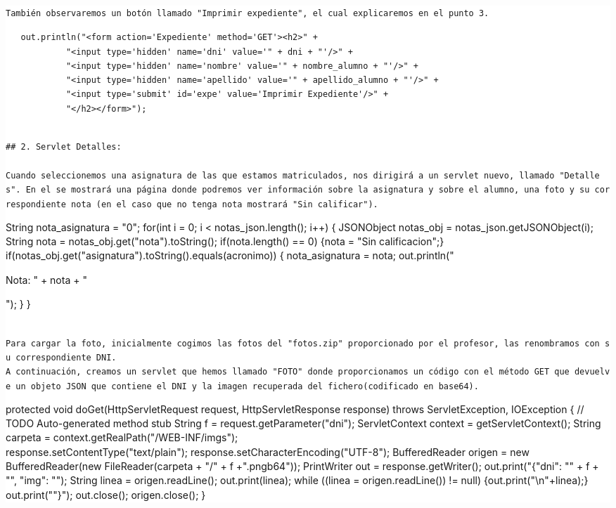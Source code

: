 ````
También observaremos un botón llamado "Imprimir expediente", el cual explicaremos en el punto 3.
````
       out.println("<form action='Expediente' method='GET'><h2>" + 
                "<input type='hidden' name='dni' value='" + dni + "'/>" +
                "<input type='hidden' name='nombre' value='" + nombre_alumno + "'/>" +
                "<input type='hidden' name='apellido' value='" + apellido_alumno + "'/>" +
                "<input type='submit' id='expe' value='Imprimir Expediente'/>" + 
                "</h2></form>");

````

## 2. Servlet Detalles:

Cuando seleccionemos una asignatura de las que estamos matriculados, nos dirigirá a un servlet nuevo, llamado "Detalles". En el se mostrará una página donde podremos ver información sobre la asignatura y sobre el alumno, una foto y su correspondiente nota (en el caso que no tenga nota mostrará "Sin calificar").

````
String nota_asignatura = "0"; 
        for(int i = 0; i < notas_json.length(); i++) {
            JSONObject notas_obj = notas_json.getJSONObject(i);
            String nota = notas_obj.get("nota").toString();
            if(nota.length() == 0) {nota = "Sin calificacion";}
            if(notas_obj.get("asignatura").toString().equals(acronimo)) {
                nota_asignatura = nota;
                out.println("<br><p id='calificacion'> Nota: " + nota + "</p>"); 
            }
        }
````

Para cargar la foto, inicialmente cogimos las fotos del "fotos.zip" proporcionado por el profesor, las renombramos con su correspondiente DNI.
A continuación, creamos un servlet que hemos llamado "FOTO" donde proporcionamos un código con el método GET que devuelve un objeto JSON que contiene el DNI y la imagen recuperada del fichero(codificado en base64).

````
 protected void doGet(HttpServletRequest request, HttpServletResponse response) throws ServletException, IOException {
        // TODO Auto-generated method stub
        String f = request.getParameter("dni"); 
        ServletContext context = getServletContext();
        String carpeta = context.getRealPath("/WEB-INF/imgs");	    
        response.setContentType("text/plain");
        response.setCharacterEncoding("UTF-8");
        BufferedReader origen = new BufferedReader(new FileReader(carpeta + "/" + f +".pngb64"));
        PrintWriter out = response.getWriter();
        out.print("{\"dni\": \"" + f + "\", \"img\": \"");
        String linea = origen.readLine(); 
        out.print(linea);
        while ((linea = origen.readLine()) != null) {out.print("\n"+linea);}
        out.print("\"}");
        out.close(); 
        origen.close();
    }
    